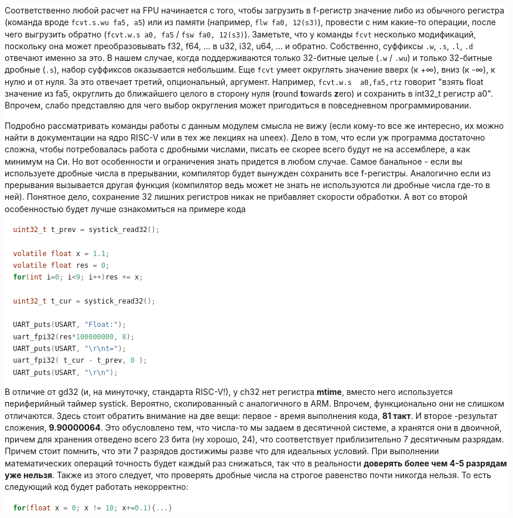Соответственно любой расчет на FPU начинается с того, чтобы загрузить в f-регистр значение либо из обычного регистра (команда вроде ```fcvt.s.wu fa5, a5```) или из памяти (например, ```flw fa0, 12(s3)```), провести с ним какие-то операции, после чего выгрузить обратно (```fcvt.w.s a0, fa5``` / ```fsw fa0, 12(s3)```). Заметьте, что у команды ```fcvt``` несколько модификаций, поскольку она может преобразовывать f32, f64, ... в u32, i32, u64, ... и обратно. Собственно, суффиксы ```.w```, ```.s```, ```.l```, ```.d``` отвечают именно за это. В нашем случае, когда поддерживаются только 32-битные целые (```.w``` / ```.wu```) и только 32-битные дробные (```.s```), набор суффиксов оказывается небольшим. Еще ```fcvt``` умеет округлять значение вверх (к +∞), вниз (к -∞), к нулю и от нуля. За это отвечает третий, опциональный, аргумент. Например, ```fcvt.w.s	a0,fa5,rtz``` говорит "взять float значение из fa5, округлить до ближайшего целого в сторону нуля (**r**ound **t**owards **z**ero) и сохранить в int32_t регистр a0". Впрочем, слабо представляю для чего выбор округления может пригодиться в повседневном программировании.

Подробно рассматривать команды работы с данным модулем смысла не вижу (если кому-то все же интересно, их можно найти в документации на ядро RISC-V или в тех же лекциях на uneex). Дело в том, что если уж программа достаточно сложна, чтобы потребовалась работа с дробными числами, писать ее скорее всего будут не на ассемблере, а как минимум на Си. Но вот особенности и ограничения знать придется в любом случае. Самое банальное - если вы используете дробные числа в прерывании, компилятор будет вынужден сохранить все f-регистры. Аналогично если из прерывания вызывается другая функция (компилятор ведь может не знать не используются ли дробные числа где-то в ней). Понятное дело, сохранение 32 лишних регистров никак не прибавляет скорости обработки. А вот со второй особенностью будет лучше ознакомиться на примере кода

```c
  uint32_t t_prev = systick_read32();
  
  volatile float x = 1.1;
  volatile float res = 0;
  for(int i=0; i<9; i++)res += x;
  
  uint32_t t_cur = systick_read32();
  
  UART_puts(USART, "Float:");
  uart_fpi32(res*100000000, 8);
  UART_puts(USART, "\r\nt=");
  uart_fpi32( t_cur - t_prev, 0 );
  UART_puts(USART, "\r\n");
```

В отличие от gd32 (и, на минуточку, стандарта RISC-V!), у ch32 нет регистра **mtime**, вместо него используется периферийный таймер systick. Вероятно, скопированный с аналогичного в ARM. Впрочем, функционально они не слишком отличаются. Здесь стоит обратить внимание на две вещи: первое - время выполнения кода, **81 такт**. И второе -результат сложения, **9.90000064**. Это обусловлено тем, что числа-то мы задаем в десятичной системе, а хранятся они в двоичной, причем для хранения отведено всего 23 бита (ну хорошо, 24), что соответствует приблизительно 7 десятичным разрядам. Причем стоит помнить, что эти 7 разрядов достижимы разве что для идеальных условий. При выполнении математических операций точность будет каждый раз снижаться, так что в реальности **доверять более чем 4-5 разрядам уже нельзя**. Также из этого следует, что проверять дробные числа на строгое равенство почти никогда нельзя. То есть следующий код будет работать некорректно:

```c
  for(float x = 0; x != 10; x+=0.1){...}
```
